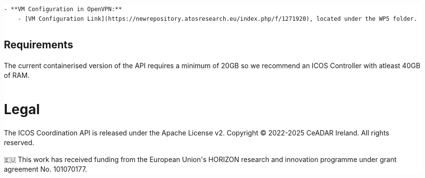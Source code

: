     - **VM Configuration in OpenVPN:**
        - [VM Configuration Link](https://newrepository.atosresearch.eu/index.php/f/1271920), located under the WP5 folder.


## Requirements

The current containerised version of the API requires a minimum of 20GB so we recommend
an ICOS Controller with atleast 40GB of RAM.


# Legal
The ICOS Coordination API is released under the Apache License v2.
Copyright © 2022-2025 CeADAR Ireland. All rights reserved.

🇪🇺 This work has received funding from the European Union's HORIZON research and innovation programme under grant agreement No. 101070177.
